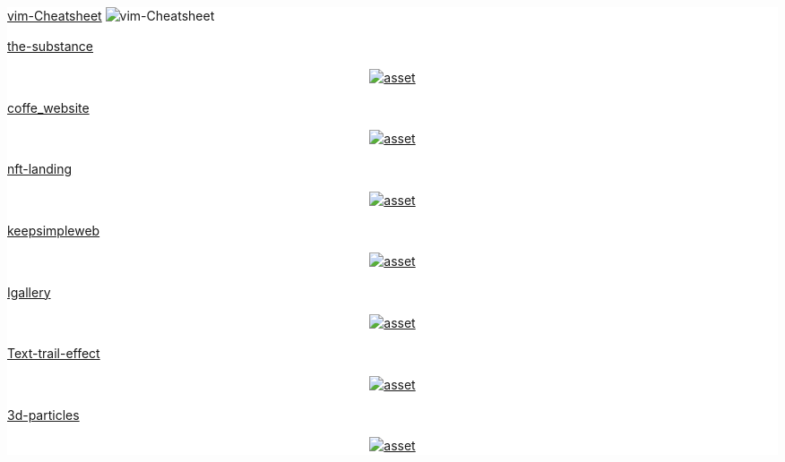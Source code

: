 [vim-Cheatsheet](https://rroderickk.github.io/vimVSC_cheatSheet/)
![vim-Cheatsheet](https://raw.githubusercontent.com/rroderickk/vimVSC_cheatSheet/main/assets/demo_game.gif)

[the-substance](https://rroderickk.github.io/the-substance/)
<a href="https://rroderickk.github.io/the-substance/" rel="noopener noreferer" target="_blank">
  <p align='center'>
    <img src='./assets/the-substance.png.jpg' alt='asset' width='600'/>
  </p>
</a>

[coffe_website](https://rroderickk.github.io/coffe_website/)
<a href="https://rroderickk.github.io/coffe_website/" rel="noopener noreferer" target="_blank">
  <p align='center'>
    <img src='./assets/coffe-website-uno.png.jpg' alt='asset' width='600'/>
  </p>
</a>

[nft-landing](https://rroderickk.github.io/nftlanding/)
<a href="https://rroderickk.github.io/nftlanding/" rel="noopener noreferer" target="_blank">
  <p align='center'>
    <img src='./assets/nft-landing.png.jpg' alt='asset' width='600'/>
  </p>
</a>

[keepsimpleweb](https://keepsimpleweb.github.io/)
<a href="https://keepsimpleweb.github.io/" rel="noopener noreferer" target="_blank">
  <p align='center'>
    <img src='./assets/keepwebsimple.png.jpg' alt='asset' width='600'/>
  </p>
</a>

[Igallery](https://rroderickk.github.io/Igallery/)
<a href="https://rroderickk.github.io/Igallery/" rel="noopener noreferer" target="_blank">
  <p align='center'>
    <img src='./assets/igallery.png.jpg' alt='asset' width='600'/>
  </p>
</a>


[Text-trail-effect](https://rroderickk.github.io/text-trail-effect/)
<a href="https://rroderickk.github.io/text-trail-effect/" rel="noopener noreferer" target="_blank">
  <p align='center'>
    <img src='./assets/text-trail.png.jpg' alt='asset' width='600'/>
  </p>
</a>


[3d-particles](https://rroderickk.github.io/Three.js-Particle-Earth/)
<a href="https://rroderickk.github.io/Three.js-Particle-Earth/" rel="noopener noreferer" target="_blank">
  <p align='center'>
    <img src='./assets/particle.png.jpg' alt='asset' width='600'/>
  </p>
</a>

